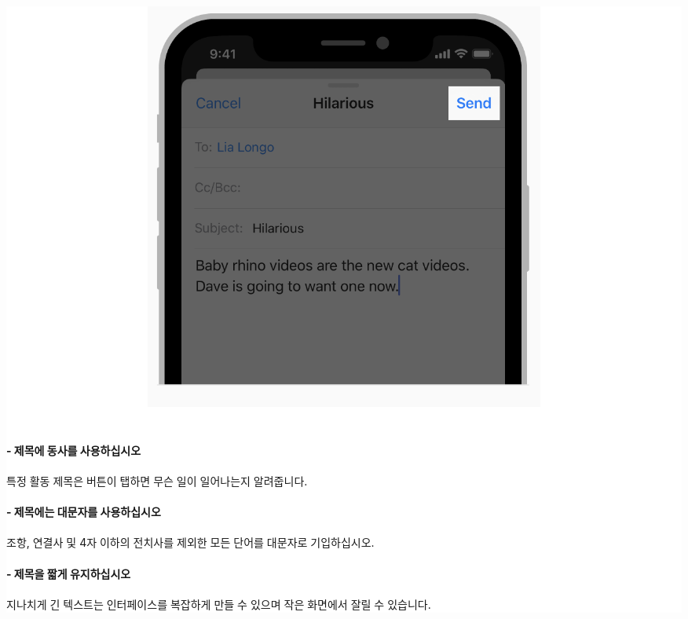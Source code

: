 <center><img src="/img/posts/button.png" width="500"></center> <br> 

#### - 제목에 동사를 사용하십시오

특정 활동 제목은 버튼이 탭하면 무슨 일이 일어나는지 알려줍니다.

#### - 제목에는 대문자를 사용하십시오

조항, 연결사 및 4자 이하의 전치사를 제외한 모든 단어를 대문자로 기입하십시오.

#### - 제목을 짧게 유지하십시오

지나치게 긴 텍스트는 인터페이스를 복잡하게 만들 수 있으며 작은 화면에서 잘릴 수 있습니다.

